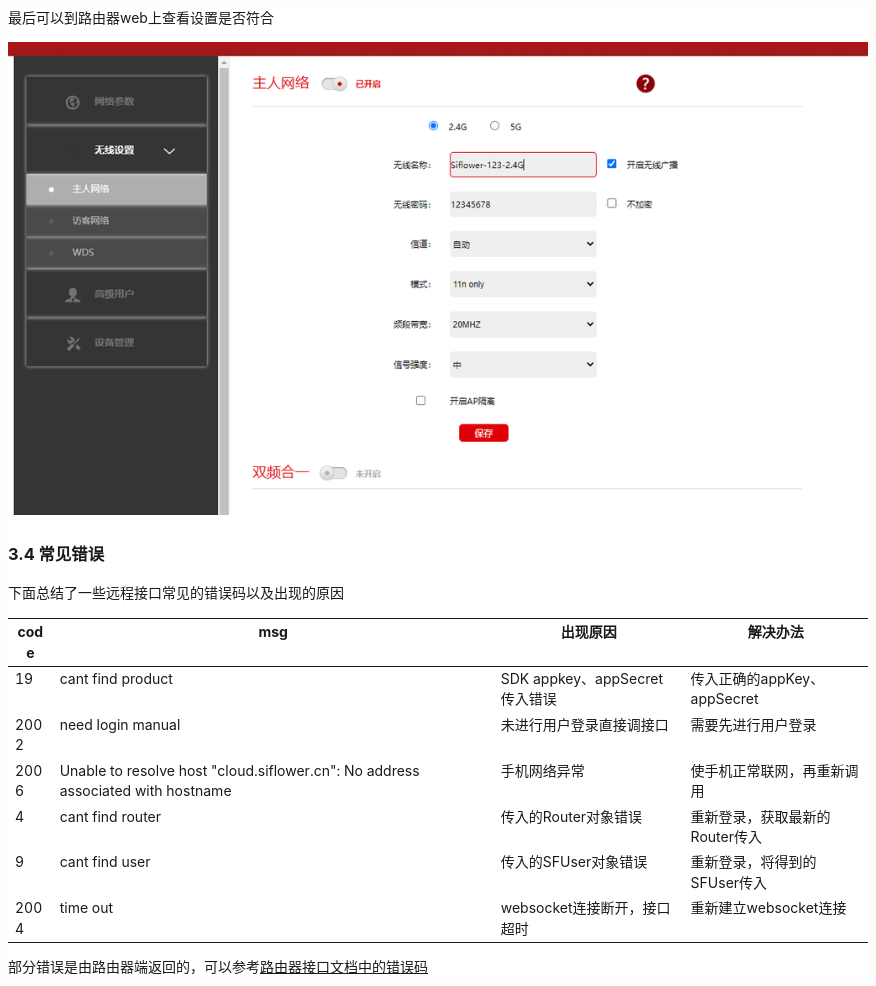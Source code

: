 
最后可以到路由器web上查看设置是否符合

![web查看结果](/assets/images/android_api_test/view_web_result.png)

### 3.4 常见错误

下面总结了一些远程接口常见的错误码以及出现的原因

| code     | msg    |  出现原因  | 解决办法 |
| -------- | ------- | -------------------- | -------- |
| 19 | cant find product  |  SDK appkey、appSecret传入错误  |   传入正确的appKey、appSecret   |
| 2002 | need login manual  |  未进行用户登录直接调接口  |   需要先进行用户登录   |
| 2006   | Unable to resolve host "cloud.siflower.cn": No address associated with hostname  |    手机网络异常     |   使手机正常联网，再重新调用  |
| 4 | cant find router  |  传入的Router对象错误  |   重新登录，获取最新的Router传入   |
| 9 | cant find user  |  传入的SFUser对象错误  |   重新登录，将得到的SFUser传入   |
| 2004 | time out  |  websocket连接断开，接口超时  |   重新建立websocket连接   |

部分错误是由路由器端返回的，可以参考[路由器接口文档中的错误码](#todo)


